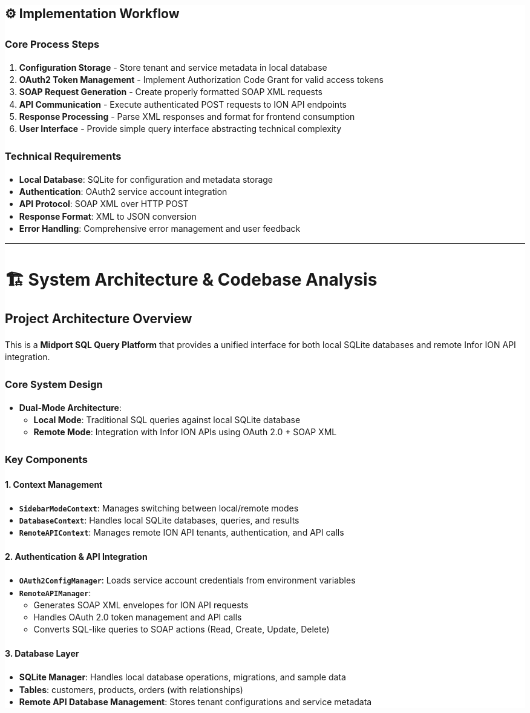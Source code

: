 ## ⚙️ Implementation Workflow

### **Core Process Steps**
1. **Configuration Storage** - Store tenant and service metadata in local database
2. **OAuth2 Token Management** - Implement Authorization Code Grant for valid access tokens
3. **SOAP Request Generation** - Create properly formatted SOAP XML requests
4. **API Communication** - Execute authenticated POST requests to ION API endpoints
5. **Response Processing** - Parse XML responses and format for frontend consumption
6. **User Interface** - Provide simple query interface abstracting technical complexity

### **Technical Requirements**
- **Local Database**: SQLite for configuration and metadata storage
- **Authentication**: OAuth2 service account integration
- **API Protocol**: SOAP XML over HTTP POST
- **Response Format**: XML to JSON conversion
- **Error Handling**: Comprehensive error management and user feedback

---

# 🏗️ System Architecture & Codebase Analysis

## **Project Architecture Overview**

This is a **Midport SQL Query Platform** that provides a unified interface for both local SQLite databases and remote Infor ION API integration.

### **Core System Design**
- **Dual-Mode Architecture**:
  - **Local Mode**: Traditional SQL queries against local SQLite database
  - **Remote Mode**: Integration with Infor ION APIs using OAuth 2.0 + SOAP XML

### **Key Components**

#### **1. Context Management**
- **`SidebarModeContext`**: Manages switching between local/remote modes
- **`DatabaseContext`**: Handles local SQLite databases, queries, and results
- **`RemoteAPIContext`**: Manages remote ION API tenants, authentication, and API calls

#### **2. Authentication & API Integration**
- **`OAuth2ConfigManager`**: Loads service account credentials from environment variables
- **`RemoteAPIManager`**:
  - Generates SOAP XML envelopes for ION API requests
  - Handles OAuth 2.0 token management and API calls
  - Converts SQL-like queries to SOAP actions (Read, Create, Update, Delete)

#### **3. Database Layer**
- **SQLite Manager**: Handles local database operations, migrations, and sample data
- **Tables**: customers, products, orders (with relationships)
- **Remote API Database Management**: Stores tenant configurations and service metadata
